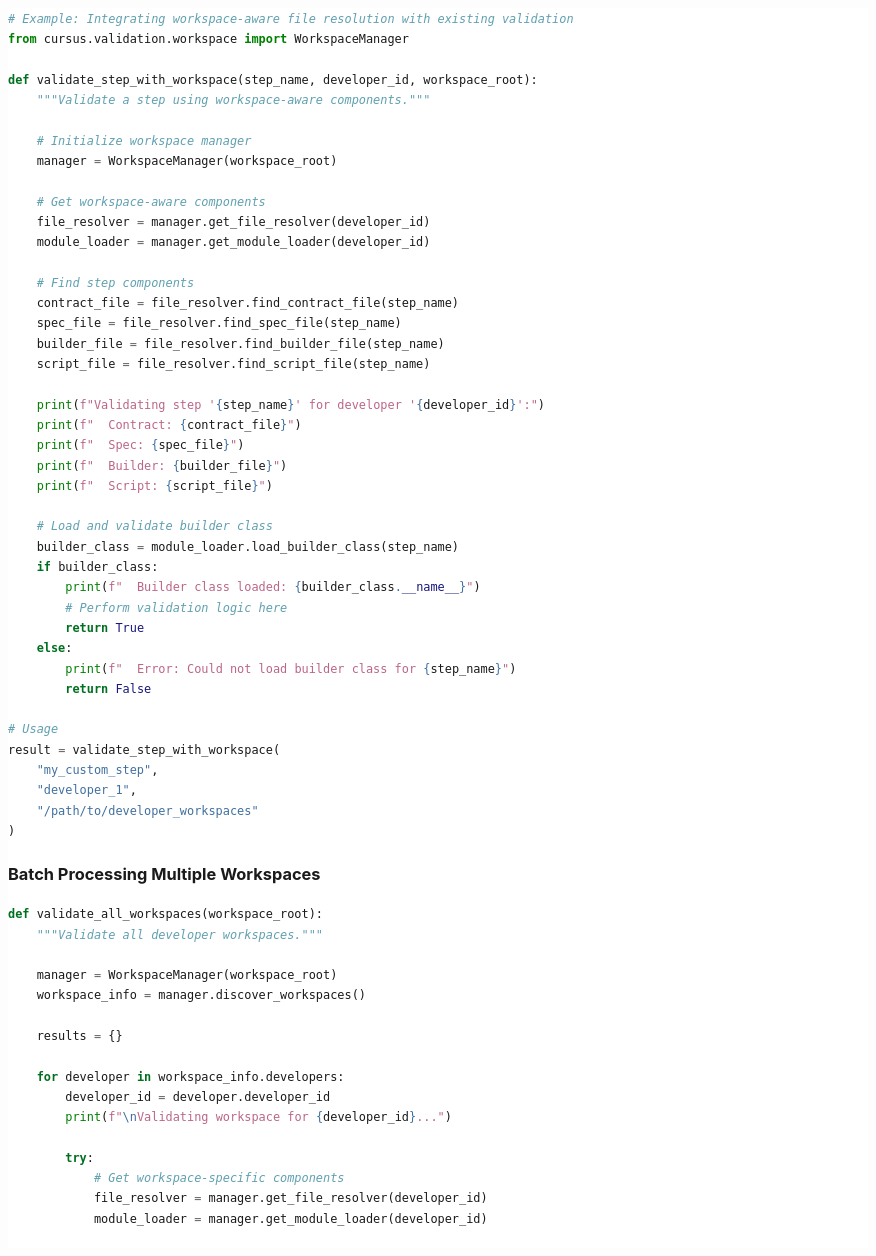 ```python
# Example: Integrating workspace-aware file resolution with existing validation
from cursus.validation.workspace import WorkspaceManager

def validate_step_with_workspace(step_name, developer_id, workspace_root):
    """Validate a step using workspace-aware components."""
    
    # Initialize workspace manager
    manager = WorkspaceManager(workspace_root)
    
    # Get workspace-aware components
    file_resolver = manager.get_file_resolver(developer_id)
    module_loader = manager.get_module_loader(developer_id)
    
    # Find step components
    contract_file = file_resolver.find_contract_file(step_name)
    spec_file = file_resolver.find_spec_file(step_name)
    builder_file = file_resolver.find_builder_file(step_name)
    script_file = file_resolver.find_script_file(step_name)
    
    print(f"Validating step '{step_name}' for developer '{developer_id}':")
    print(f"  Contract: {contract_file}")
    print(f"  Spec: {spec_file}")
    print(f"  Builder: {builder_file}")
    print(f"  Script: {script_file}")
    
    # Load and validate builder class
    builder_class = module_loader.load_builder_class(step_name)
    if builder_class:
        print(f"  Builder class loaded: {builder_class.__name__}")
        # Perform validation logic here
        return True
    else:
        print(f"  Error: Could not load builder class for {step_name}")
        return False

# Usage
result = validate_step_with_workspace(
    "my_custom_step", 
    "developer_1", 
    "/path/to/developer_workspaces"
)
```

### Batch Processing Multiple Workspaces

```python
def validate_all_workspaces(workspace_root):
    """Validate all developer workspaces."""
    
    manager = WorkspaceManager(workspace_root)
    workspace_info = manager.discover_workspaces()
    
    results = {}
    
    for developer in workspace_info.developers:
        developer_id = developer.developer_id
        print(f"\nValidating workspace for {developer_id}...")
        
        try:
            # Get workspace-specific components
            file_resolver = manager.get_file_resolver(developer_id)
            module_loader = manager.get_module_loader(developer_id)
            
```